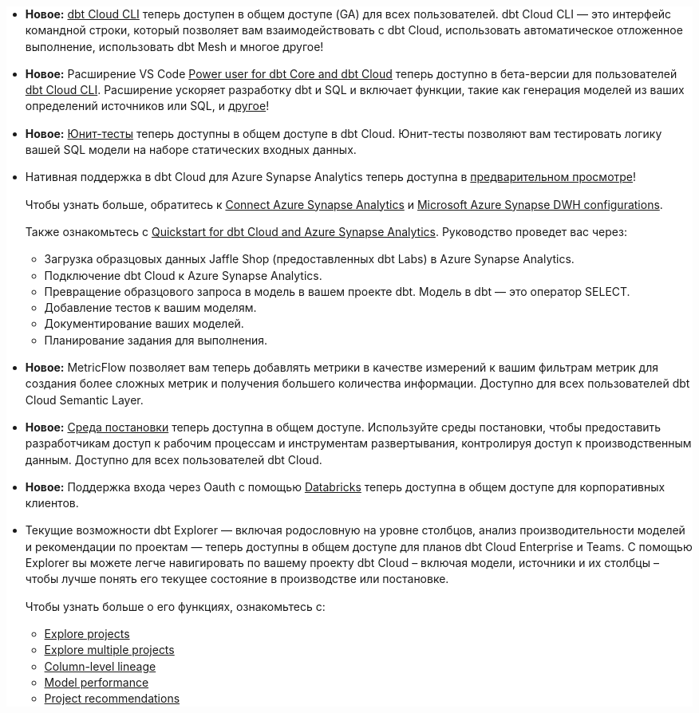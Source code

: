 - **Новое:** [dbt Cloud CLI](/docs/cloud/cloud-cli-installation) теперь доступен в общем доступе (GA) для всех пользователей. dbt Cloud CLI — это интерфейс командной строки, который позволяет вам взаимодействовать с dbt Cloud, использовать автоматическое отложенное выполнение, использовать dbt Mesh и многое другое!

- **Новое:** Расширение VS Code [Power user for dbt Core and dbt Cloud](https://docs.myaltimate.com/arch/beta/) теперь доступно в бета-версии для пользователей [dbt Cloud CLI](https://docs.myaltimate.com/setup/reqdConfigCloud/). Расширение ускоряет разработку dbt и SQL и включает функции, такие как генерация моделей из ваших определений источников или SQL, и [другое](https://docs.myaltimate.com/)!

- **Новое:** [Юнит-тесты](/docs/build/unit-tests) теперь доступны в общем доступе в dbt Cloud. Юнит-тесты позволяют вам тестировать логику вашей SQL модели на наборе статических входных данных.

- <Expandable alt_header="Новое: Нативная поддержка Azure Synapse Analytics" lifecycle="preview"> 

  Нативная поддержка в dbt Cloud для Azure Synapse Analytics теперь доступна в [предварительном просмотре](/docs/dbt-versions/product-lifecycles#dbt-cloud)!

  Чтобы узнать больше, обратитесь к [Connect Azure Synapse Analytics](/docs/cloud/connect-data-platform/connect-azure-synapse-analytics) и [Microsoft Azure Synapse DWH configurations](/reference/resource-configs/azuresynapse-configs).

  Также ознакомьтесь с [Quickstart for dbt Cloud and Azure Synapse Analytics](/guides/azure-synapse-analytics?step=1). Руководство проведет вас через:

  - Загрузка образцовых данных Jaffle Shop (предоставленных dbt Labs) в Azure Synapse Analytics. 
  - Подключение dbt Cloud к Azure Synapse Analytics.
  - Превращение образцового запроса в модель в вашем проекте dbt. Модель в dbt — это оператор SELECT.
  - Добавление тестов к вашим моделям.
  - Документирование ваших моделей.
  - Планирование задания для выполнения.

  </Expandable>

- **Новое:** MetricFlow позволяет вам теперь добавлять метрики в качестве измерений к вашим фильтрам метрик для создания более сложных метрик и получения большего количества информации. Доступно для всех пользователей dbt Cloud Semantic Layer.

- **Новое:** [Среда постановки](/docs/deploy/deploy-environments#staging-environment) теперь доступна в общем доступе. Используйте среды постановки, чтобы предоставить разработчикам доступ к рабочим процессам и инструментам развертывания, контролируя доступ к производственным данным. Доступно для всех пользователей dbt Cloud.

- **Новое:** Поддержка входа через Oauth с помощью [Databricks](/docs/cloud/manage-access/set-up-databricks-oauth) теперь доступна в общем доступе для корпоративных клиентов.

- <Expandable alt_header="Новое: GA функций dbt Explorer" > 

  Текущие возможности dbt Explorer &mdash; включая родословную на уровне столбцов, анализ производительности моделей и рекомендации по проектам &mdash; теперь доступны в общем доступе для планов dbt Cloud Enterprise и Teams. С помощью Explorer вы можете легче навигировать по вашему проекту dbt Cloud – включая модели, источники и их столбцы – чтобы лучше понять его текущее состояние в производстве или постановке.

  Чтобы узнать больше о его функциях, ознакомьтесь с:
  
  - [Explore projects](/docs/collaborate/explore-projects)
  - [Explore multiple projects](/docs/collaborate/explore-multiple-projects) 
  - [Column-level lineage](/docs/collaborate/column-level-lineage) 
  - [Model performance](/docs/collaborate/model-performance) 
  - [Project recommendations](/docs/collaborate/project-recommendations) 
